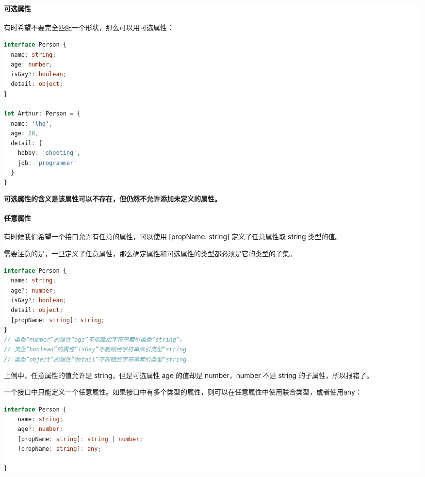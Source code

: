 #### 可选属性

有时希望不要完全匹配一个形状，那么可以用可选属性：

```ts
interface Person {
  name: string;
  age: number;
  isGay?: boolean;
  detail: object;
}

let Arthur: Person = {
  name: 'lhq',
  age: 28,
  detail: {
    hobby: 'shooting',
    job: 'programmer'
  }
}
```

**可选属性的含义是该属性可以不存在，但仍然不允许添加未定义的属性。**

#### 任意属性

有时候我们希望一个接口允许有任意的属性，可以使用 [propName: string] 定义了任意属性取 string 类型的值。

需要注意的是，一旦定义了任意属性，那么确定属性和可选属性的类型都必须是它的类型的子集。

```ts
interface Person {
  name: string;
  age?: number;
  isGay?: boolean;
  detail: object;
  [propName: string]: string;
}
// 类型“number”的属性“age”不能赋给字符串索引类型“string”。
// 类型“boolean”的属性“isGay”不能赋给字符串索引类型“string
// 类型“object”的属性“detail”不能赋给字符串索引类型“string
```

上例中，任意属性的值允许是 string，但是可选属性 age 的值却是 number，number 不是 string 的子属性，所以报错了。

一个接口中只能定义一个任意属性。如果接口中有多个类型的属性，则可以在任意属性中使用联合类型，或者使用any：

```ts
interface Person {
    name: string;
    age?: number;
    [propName: string]: string | number;
    [propName: string]: any;

}
```
